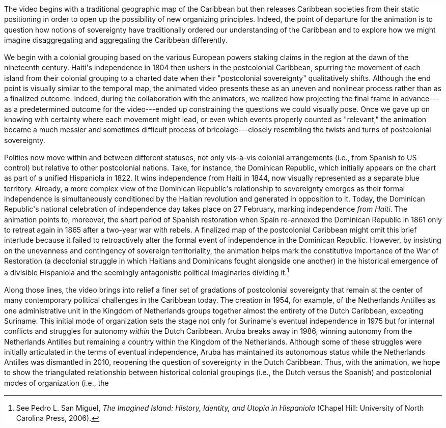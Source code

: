 
The video begins with a traditional geographic map of the Caribbean but
then releases Caribbean societies from their static positioning in order
to open up the possibility of new organizing principles. Indeed, the
point of departure for the animation is to question how notions of
sovereignty have traditionally ordered our understanding of the
Caribbean and to explore how we might imagine disaggregating and
aggregating the Caribbean differently.

We begin with a colonial grouping based on the various European powers
staking claims in the region at the dawn of the nineteenth century.
Haiti's independence in 1804 then ushers in the postcolonial Caribbean,
spurring the movement of each island from their colonial grouping to a
charted date when their "postcolonial sovereignty" qualitatively shifts.
Although the end point is visually similar to the temporal map, the
animated video presents these as an uneven and nonlinear process rather
than as a finalized outcome. Indeed, during the collaboration with the
animators, we realized how projecting the final frame in advance---as a
predetermined outcome for the video---ended up constraining the questions
we could visually pose. Once we gave up on knowing with certainty where
each movement might lead, or even which events properly counted as
"relevant," the animation became a much messier and sometimes difficult
process of bricolage---closely resembling the twists and turns of
postcolonial sovereignty.

Polities now move within and between different statuses, not only
vis-à-vis colonial arrangements (i.e., from Spanish to US control) but
relative to other postcolonial nations. Take, for instance, the
Dominican Republic, which initially appears on the chart as part of a
unified Hispaniola in 1822. It wins independence from Haiti in 1844, now
visually represented as a separate blue territory. Already, a more
complex view of the Dominican Republic's relationship to sovereignty
emerges as their formal independence is simultaneously conditioned by
the Haitian revolution and generated in opposition to it. Today, the
Dominican Republic's national celebration of independence day takes
place on 27 February, marking independence *from Haiti*. The animation
points to, moreover, the short period of Spanish restoration when Spain
re-annexed the Dominican Republic in 1861 only to retreat again in 1865
after a two-year war with rebels. A finalized map of the postcolonial
Caribbean might omit this brief interlude because it failed to
retroactively alter the formal event of independence in the Dominican
Republic. However, by insisting on the unevenness and contingency of
sovereign territoriality, the animation helps mark the constitutive
importance of the War of Restoration (a decolonial struggle in which
Haitians and Dominicans fought alongside one another) in the historical
emergence of a divisible Hispaniola and the seemingly antagonistic
political imaginaries dividing it.[^29]

Along those lines, the video brings into relief a finer set of
gradations of postcolonial sovereignty that remain at the center of many
contemporary political challenges in the Caribbean today. The creation
in 1954, for example, of the Netherlands Antilles as one administrative
unit in the Kingdom of Netherlands groups together almost the entirety
of the Dutch Caribbean, excepting Suriname. This initial mode of
organization sets the stage not only for Suriname's eventual
independence in 1975 but for internal conflicts and struggles for
autonomy *within* the Dutch Caribbean. Aruba breaks away in 1986,
winning autonomy from the Netherlands Antilles but remaining a country
within the Kingdom of the Netherlands. Although some of these struggles
were initially articulated in the terms of eventual independence, Aruba
has maintained its autonomous status while the Netherlands Antilles was
dismantled in 2010, reopening the question of sovereignty in the Dutch
Caribbean. Thus, with the animation, we hope to show the triangulated
relationship between historical colonial groupings (i.e., the Dutch
versus the Spanish) and postcolonial modes of organization (i.e., the

[^1]: See Robert Jackson, *Sovereignty: The Evolution of an Idea* (Cambridge: Polity, 2007).
[^2]: See Arjun Appadurai, "Sovereignty without Territoriality: Notes for a Postnational Geography," in Patricia Yaeger, ed., *The Geography of Identity* (Ann Arbor: University of Michigan Press, 1996), 40--58; Wendy Brown, *Walled States, Waning Sovereignty* (New York: Zone Books, 2010); John L. Comaroff and Jean Comaroff, "Reflections on the Anthropology of Law, Governance, and Sovereignty," in Franz von Benda-Beckmann et al., eds., *Rules of Law and Laws of Ruling: On the Governance of Law* (Surrey, UK: Ashgate, 2009), 31--60; James Ferguson, *Global Shadows: Africa in the Neoliberal World Order* (Durham, NC: Duke University Press, 2006); Thomas Blom Hansen and Finn Stepputat, "Sovereignty Revisited," *Annual Review of Anthropology* 35 (2006): 295--315; Thomas Blom Hansen, *Sovereign Bodies: Citizens, Migrants, and States in the Postcolonial World* (Princeton, NJ: Princeton University Press, 2005); Carolyn Nordstrom, "Shadows and Sovereigns," *Theory, Culture, and Society* 17, no. 4 (2000): 35--54; and Aihwa Ong, *Neoliberalism as Exception: Mutations in Citizenship and Sovereignty* (Durham, NC: Duke University Press, 2006).
[^3]: See Lauren A. Benton, *A Search for Sovereignty: Law and Geography in European Empires, 1400--1900* (Cambridge: Cambridge University Press, 2010); Jack P. Greene, *Negotiated Authorities: Essays in Colonial Political and Constitutional History* (Charlottesville: University Press of Virginia, 1994); and Philip J. Stern, *The Company-State: Corporate Sovereignty and the Early Modern Foundations of the British Empire in India* (Oxford: Oxford University Press, 2012).
[^4]: See Michel-Rolph Trouillot, *Silencing the Past: Power and the Production of History* (Boston: Beacon, 1995); and Julia Gaffield, *Haitian Connections in the Atlantic World: Recognition after Revolution* (Chapel Hill: University of North Carolina Press, 2015).
[^5]: Antonio Benìtez-Rojo, *The Repeating Island: The Caribbean and the Postmodern Perspective* (Durham, NC: Duke University Press, 1996), 2.
[^6]: Michel-Rolph Trouillot, "North Atlantic Universals: Analytical Fictions, 1942--1945," *South Atlantic Quarterly* 101, no. 4 (2002): 848.
[^7]: Yarimar Bonilla, "Ordinary Sovereignty," *Small Axe*, no. 42 (November 2013): 152--65.
[^8]: Jordan Branch, "Mapping the Sovereign State: Technology, Authority, and Systemic Change," *International Organization* 65, no. 1 (2011): 2; see also Philip E. Steinberg, "Insularity, Sovereignty, and Statehood: The Representation of Islands on Portolan Charts and the Construction of the Territorial State," *Geografiska Annaler* 87, no. 4 (2005): 2.
[^9]: Anne McClintock, *Imperial Leather: Race, Gender, and Sexuality in the Colonial Contest* (New York: Routledge, 1995), 28.
[^10]: Sylvia Wynter, "1492: A New World View," in Vera Lawrence Hyatt and Rex Nettleford, eds., *Race, Discourse, and the Origin of the Americas* (Washington, DC: Smithsonian Institution Press, 1995), 50.
[^11]: See Sylvia Wynter, "On How We Mistook the Map for the Territory, and Re-Imprisoned Ourselves in Our Unbearable Wrongness of Being, of Desetre: Black Studies Toward the Human Project," in Lewis R. Gordon and Jane Anna Gordon, eds., *Not Only the Master's Tools: African-American Studies in Theory and Practice*, (Boulder, CO: Paradigm, 2006), 107--69.
[^12]: See Yarimar Bonilla, *Non-sovereign Futures: French Caribbean Politics in the Wake of Disenchantment* (Chicago: University of Chicago Press, 2015).
[^13]: John Pickles, *A History of Spaces: Cartographic Reason, Mapping, and the Geo-Coded World* (New York: Routledge, 2003); for a discussion of mapping and the "social reproduction of space" in Caribbean political formations, see Michaeline Crichlow and Patricia Northover, *Globalization and the Post-creole Imagination: Notes on Fleeing the Plantation* (Durham, NC: Duke University Press, 2009), 15--41.
[^14]: Edouard Glissant, *Caribbean Discourse: Selected Essays*, trans. J. Michael Dash (Charlottesville: University Press of Virginia, 1989), 3; originally published as *Le discours antillais* (1981; repr., Paris: Gallimard, 1997).
[^15]: Max Hantel, "Rhizomes and the Space of Translation: On Edouard Glissant's Spiral Retelling," *Small Axe*, no. 42 (November 2013): 100--12.
[^16]: Crichlow and Northover, *Globalization and the Post-creole Imagination*, 22--23.
[^17]: Glissant, *Caribbean Discourse*, 64.
[^18]: Claudio Saunt, *Invasion of America: How the United States Took Over an Eighth of the World*, video, 1:27, published 2 June 2014 by eHistory.org, [http://youtu.be/pJxrTzfG2bo](http://youtu.be/pJxrTzfG2bo). For an interactive map, see [http://invasionofamerica.ehistory.org](http://invasionofamerica.ehistory.org).
[^19]: Vincent Brown, *Slave Revolt in Jamaica, 1760--1761: A Cartographic Narrative*, [http://revolt.axismaps.com](http://revolt.axismaps.com). See also Vincent Brown, "Mapping a Slave Revolt: Visualizing Spatial History through the Archives of Slavery," *Social Text*, no. 125 (December 2015): 134--41.
[^20]: Vincent Brown, "Narrative Interface for New Media History: Slave Revolt in Jamaica, 1760--1761," *American Historical Review* 121, no. 1 (2016): 176--86.
[^21]: *Two Plantations: Enslaved Families in Virginia and Jamaica*, [http://www.twoplantations.com](http://www.twoplantations.com).
[^22]: Brown, "Narrative Interface," 178.
[^23]: See Edouard Glissant, "Creolization in the Making of the Americas," *Caribbean Quarterly* 54, nos. 1--2 (2008): 81--89; and Roman de la Campa, *Latin Americanism* (Minneapolis: University of Minnesota Press, 1999).
[^24]: For most societies, we chose the date they were removed from the United Nations list of non-self-governing societies; for those that remain on the list, we chose the date they obtained the status they have today. We understand these arrangements as "postcolonial," not in the sense of a formal rupture with colonialism but in terms of a shift in how empire and colonialism itself figure in the political imagination.
[^25]: As Jamaica Kincaid suggests, "The people in a small place cannot see themselves in a larger picture, they cannot see that they might be part of a chain of something, anything." Jamaica Kincaid, *A Small Place* (New York: Farrar, Straus, and Giroux, 2000), 52.
[^26]: Neil Smith, *Uneven Development: Nature, Capital, and the Production of Space* (Athens: University of Georgia Press, 2008), 229.
[^27]: Neil Smith, "Homeless/Global: Scaling Places," in Jon Bird et al., eds., *Mapping the Futures: Local Cultures, Global Change* (London: Routledge, 1993), 90.
[^28]: [https://vimeo.com/169690419](https://vimeo.com/169690419)
[^29]: See Pedro L. San Miguel, *The Imagined Island: History, Identity, and Utopia in Hispaniola* (Chapel Hill: University of North Carolina Press, 2006).
[^30]: Rory Carroll and Daniel Nasaw, "US Accused of Annexing Airport as Squabbling Hinders Aid Effort in Haiti," *Guardian* (UK), January 2010, [http://www.theguardian.com/world/2010/jan/17/us-accused-aid-effort-haiti](https://web.archive.org/web/20190328050632/https://www.theguardian.com/world/2010/jan/17/us-accused-aid-effort-haiti).
[^31]: Benton, *Search for Sovereignty*, specifically chap. 5, "Landlocked: Colonial Enclaves and the Problem of Quasi-Sovereignty," 222--78.
[^32]: See Bonilla, *Non-sovereign Futures*.
[^33]: See Max Hantel, "Errant Notes on a Caribbean Rhizome," *Rhizomes: Cultural Studies in Emerging Knowledge* 24 (2012), [http://www.rhizomes.net/issue24/hantel.html](http://www.rhizomes.net/issue24/hantel.html); "Intergenerational Geographies of Race and Gender: Tracing the Confluence of Afro-Caribbean and Feminist Thought beyond the Word of Man" (PhD diss., Rutgers University, New Brunswick, NJ, 2015).